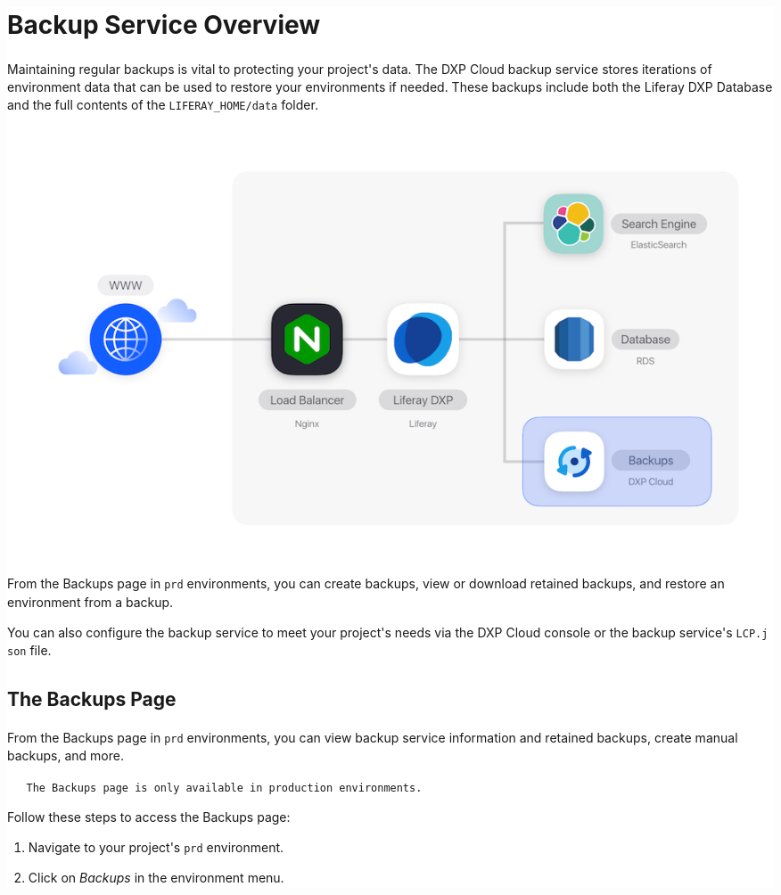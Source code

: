 # Backup Service Overview

Maintaining regular backups is vital to protecting your project's data. The DXP Cloud backup service stores iterations of environment data that can be used to restore your environments if needed. These backups include both the Liferay DXP Database and the full contents of the `LIFERAY_HOME/data` folder.

![Figure 1: The backup service is one of several services available in DXP Cloud.](./backup-service-overview/images/01.png)

From the Backups page in `prd` environments, you can create backups, view or download retained backups, and restore an environment from a backup.

You can also configure the backup service to meet your project's needs via the DXP Cloud console or the backup service's `LCP.json` file.

## The Backups Page

From the Backups page in `prd` environments, you can view backup service information and retained backups, create manual backups, and more.

```note::
   The Backups page is only available in production environments.
```

Follow these steps to access the Backups page:

1. Navigate to your project's `prd` environment.

1. Click on _Backups_ in the environment menu.
